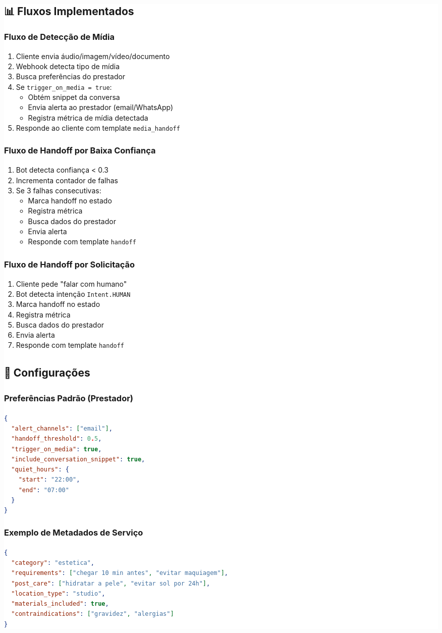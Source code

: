 ## 📊 Fluxos Implementados

### Fluxo de Detecção de Mídia
1. Cliente envia áudio/imagem/vídeo/documento
2. Webhook detecta tipo de mídia
3. Busca preferências do prestador
4. Se `trigger_on_media = true`:
   - Obtém snippet da conversa
   - Envia alerta ao prestador (email/WhatsApp)
   - Registra métrica de mídia detectada
5. Responde ao cliente com template `media_handoff`

### Fluxo de Handoff por Baixa Confiança
1. Bot detecta confiança < 0.3
2. Incrementa contador de falhas
3. Se 3 falhas consecutivas:
   - Marca handoff no estado
   - Registra métrica
   - Busca dados do prestador
   - Envia alerta
   - Responde com template `handoff`

### Fluxo de Handoff por Solicitação
1. Cliente pede "falar com humano"
2. Bot detecta intenção `Intent.HUMAN`
3. Marca handoff no estado
4. Registra métrica
5. Busca dados do prestador
6. Envia alerta
7. Responde com template `handoff`

## 🔧 Configurações

### Preferências Padrão (Prestador)
```json
{
  "alert_channels": ["email"],
  "handoff_threshold": 0.5,
  "trigger_on_media": true,
  "include_conversation_snippet": true,
  "quiet_hours": {
    "start": "22:00",
    "end": "07:00"
  }
}
```

### Exemplo de Metadados de Serviço
```json
{
  "category": "estetica",
  "requirements": ["chegar 10 min antes", "evitar maquiagem"],
  "post_care": ["hidratar a pele", "evitar sol por 24h"],
  "location_type": "studio",
  "materials_included": true,
  "contraindications": ["gravidez", "alergias"]
}
```
